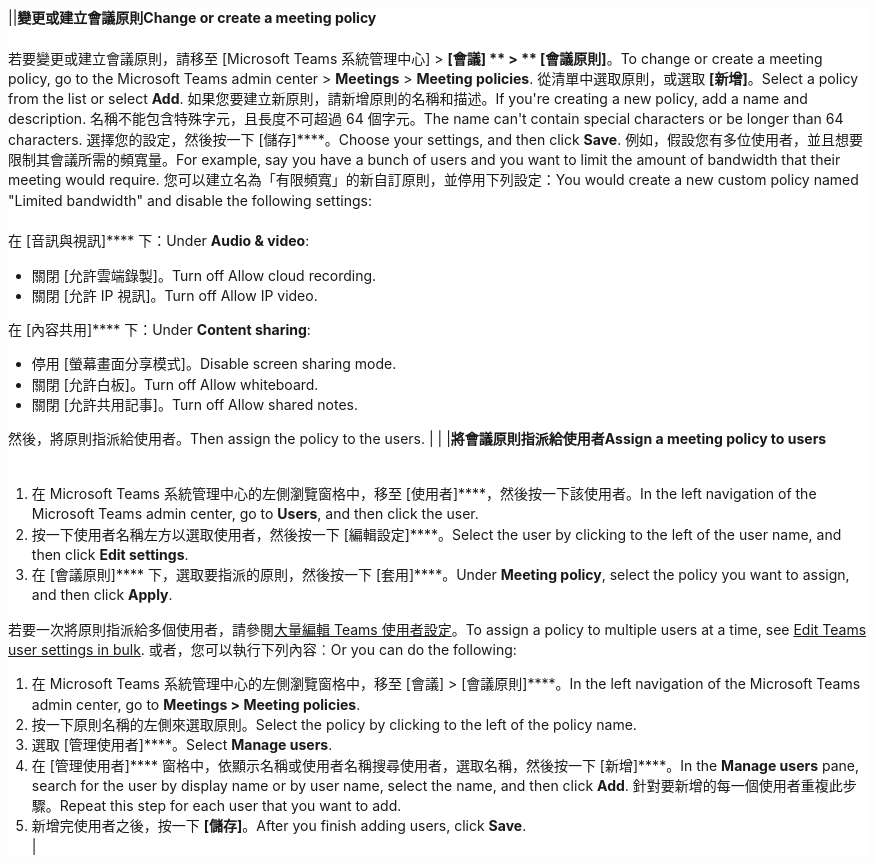 ||<span data-ttu-id="a3035-151">**變更或建立會議原則**</span><span class="sxs-lookup"><span data-stu-id="a3035-151">**Change or create a meeting policy**</span></span><br><br><span data-ttu-id="a3035-152">若要變更或建立會議原則，請移至 [Microsoft Teams 系統管理中心] > **[會議] \*\* > \*\* [會議原則]**。</span><span class="sxs-lookup"><span data-stu-id="a3035-152">To change or create a meeting policy, go to the Microsoft Teams admin center > **Meetings** > **Meeting policies**.</span></span> <span data-ttu-id="a3035-153">從清單中選取原則，或選取 **[新增]**。</span><span class="sxs-lookup"><span data-stu-id="a3035-153">Select a policy from the list or select **Add**.</span></span> <span data-ttu-id="a3035-154">如果您要建立新原則，請新增原則的名稱和描述。</span><span class="sxs-lookup"><span data-stu-id="a3035-154">If you're creating a new policy, add a name and description.</span></span> <span data-ttu-id="a3035-155">名稱不能包含特殊字元，且長度不可超過 64 個字元。</span><span class="sxs-lookup"><span data-stu-id="a3035-155">The name can't contain special characters or be longer than 64 characters.</span></span> <span data-ttu-id="a3035-156">選擇您的設定，然後按一下 [儲存]\*\*\*\*。</span><span class="sxs-lookup"><span data-stu-id="a3035-156">Choose your settings, and then click **Save**.</span></span> <span data-ttu-id="a3035-157">例如，假設您有多位使用者，並且想要限制其會議所需的頻寬量。</span><span class="sxs-lookup"><span data-stu-id="a3035-157">For example, say you have a bunch of users and you want to limit the amount of bandwidth that their meeting would require.</span></span> <span data-ttu-id="a3035-158">您可以建立名為「有限頻寬」的新自訂原則，並停用下列設定：</span><span class="sxs-lookup"><span data-stu-id="a3035-158">You would create a new custom policy named "Limited bandwidth" and disable the following settings:</span></span><br><br><span data-ttu-id="a3035-159">在 [音訊與視訊]\*\*\*\* 下：</span><span class="sxs-lookup"><span data-stu-id="a3035-159">Under **Audio & video**:</span></span><ul><li><span data-ttu-id="a3035-160">關閉 [允許雲端錄製]。</span><span class="sxs-lookup"><span data-stu-id="a3035-160">Turn off Allow cloud recording.</span></span></li><li><span data-ttu-id="a3035-161">關閉 [允許 IP 視訊]。</span><span class="sxs-lookup"><span data-stu-id="a3035-161">Turn off Allow IP video.</span></span></li></ul><span data-ttu-id="a3035-162">在 [內容共用]\*\*\*\* 下：</span><span class="sxs-lookup"><span data-stu-id="a3035-162">Under **Content sharing**:</span></span><ul><li><span data-ttu-id="a3035-163">停用 [螢幕畫面分享模式]。</span><span class="sxs-lookup"><span data-stu-id="a3035-163">Disable screen sharing mode.</span></span></li><li><span data-ttu-id="a3035-164">關閉 [允許白板]。</span><span class="sxs-lookup"><span data-stu-id="a3035-164">Turn off Allow whiteboard.</span></span></li><li><span data-ttu-id="a3035-165">關閉 [允許共用記事]。</span><span class="sxs-lookup"><span data-stu-id="a3035-165">Turn off Allow shared notes.</span></span></li></ul><span data-ttu-id="a3035-166">然後，將原則指派給使用者。</span><span class="sxs-lookup"><span data-stu-id="a3035-166">Then assign the policy to the users.</span></span>         |
| |<span data-ttu-id="a3035-167">**將會議原則指派給使用者**</span><span class="sxs-lookup"><span data-stu-id="a3035-167">**Assign a meeting policy to users**</span></span><br><br><ol><li><span data-ttu-id="a3035-168">在 Microsoft Teams 系統管理中心的左側瀏覽窗格中，移至 [使用者]\*\*\*\*，然後按一下該使用者。</span><span class="sxs-lookup"><span data-stu-id="a3035-168">In the left navigation of the Microsoft Teams admin center, go to **Users**, and then click the user.</span></span></li><li><span data-ttu-id="a3035-169">按一下使用者名稱左方以選取使用者，然後按一下 [編輯設定]\*\*\*\*。</span><span class="sxs-lookup"><span data-stu-id="a3035-169">Select the user by clicking to the left of the user name, and then click **Edit settings**.</span></span></li><li><span data-ttu-id="a3035-170">在 [會議原則]\*\*\*\* 下，選取要指派的原則，然後按一下 [套用]\*\*\*\*。</span><span class="sxs-lookup"><span data-stu-id="a3035-170">Under **Meeting policy**, select the policy you want to assign, and then click **Apply**.</span></span></li></ol><span data-ttu-id="a3035-171">若要一次將原則指派給多個使用者，請參閱[大量編輯 Teams 使用者設定](edit-user-settings-in-bulk.md)。</span><span class="sxs-lookup"><span data-stu-id="a3035-171">To assign a policy to multiple users at a time, see [Edit Teams user settings in bulk](edit-user-settings-in-bulk.md).</span></span> <span data-ttu-id="a3035-172">或者，您可以執行下列內容︰</span><span class="sxs-lookup"><span data-stu-id="a3035-172">Or you can do the following:</span></span><ol><li><span data-ttu-id="a3035-173">在 Microsoft Teams 系統管理中心的左側瀏覽窗格中，移至 [會議] > [會議原則]\*\*\*\*。</span><span class="sxs-lookup"><span data-stu-id="a3035-173">In the left navigation of the Microsoft Teams admin center, go to **Meetings > Meeting policies**.</span></span></li><li><span data-ttu-id="a3035-174">按一下原則名稱的左側來選取原則。</span><span class="sxs-lookup"><span data-stu-id="a3035-174">Select the policy by clicking to the left of the policy name.</span></span></li><li><span data-ttu-id="a3035-175">選取 [管理使用者]\*\*\*\*。</span><span class="sxs-lookup"><span data-stu-id="a3035-175">Select **Manage users**.</span></span></li><li><span data-ttu-id="a3035-176">在 [管理使用者]\*\*\*\* 窗格中，依顯示名稱或使用者名稱搜尋使用者，選取名稱，然後按一下 [新增]\*\*\*\*。</span><span class="sxs-lookup"><span data-stu-id="a3035-176">In the **Manage users** pane, search for the user by display name or by user name, select the name, and then click **Add**.</span></span> <span data-ttu-id="a3035-177">針對要新增的每一個使用者重複此步驟。</span><span class="sxs-lookup"><span data-stu-id="a3035-177">Repeat this step for each user that you want to add.</span></span></li><li><span data-ttu-id="a3035-178">新增完使用者之後，按一下 **[儲存]**。</span><span class="sxs-lookup"><span data-stu-id="a3035-178">After you finish adding users, click **Save**.</span></span></li>         |